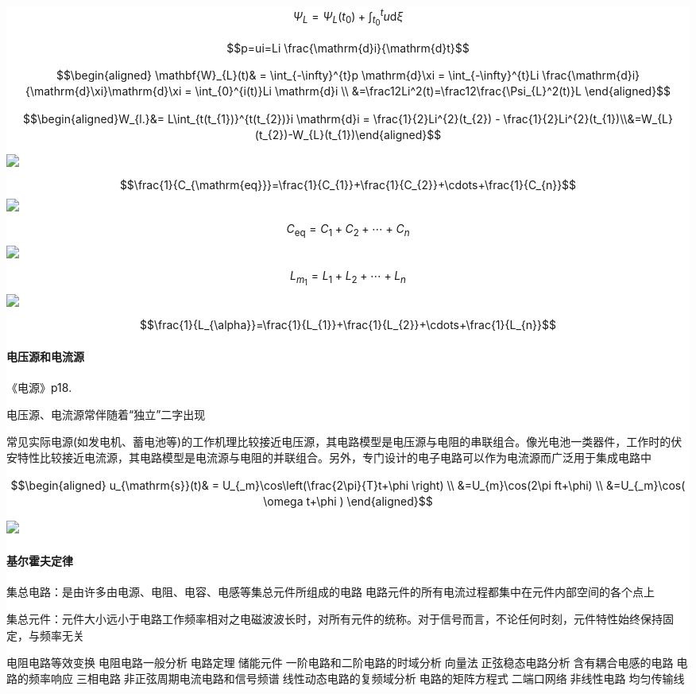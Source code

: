 $$\Psi_{L} = \Psi_{L}( t_{0} ) + \int_{t_{0}}^{t}u \mathrm{d}\xi $$

$$p=ui=Li \frac{\mathrm{d}i}{\mathrm{d}t}$$

$$\begin{aligned}
\mathbf{W}_{L}(t)& = \int_{-\infty}^{t}p \mathrm{d}\xi = \int_{-\infty}^{t}Li \frac{\mathrm{d}i}{\mathrm{d}\xi}\mathrm{d}\xi = \int_{0}^{i(t)}Li \mathrm{d}i \\
&=\frac12Li^2(t)=\frac12\frac{\Psi_{L}^2(t)}L
\end{aligned}$$

$$\begin{aligned}W_{l.}&= L\int_{t(t_{1})}^{t(t_{2})}i \mathrm{d}i = \frac{1}{2}Li^{2}(t_{2}) - \frac{1}{2}Li^{2}(t_{1})\\&=W_{L}(t_{2})-W_{L}(t_{1})\end{aligned}$$

![](/img/Snipaste_2024-11-09_20-43-38.png)
$$\frac{1}{C_{\mathrm{eq}}}=\frac{1}{C_{1}}+\frac{1}{C_{2}}+\cdots+\frac{1}{C_{n}}$$
![](/img/Snipaste_2024-11-09_20-44-39.png)
$$C_{\mathrm{eq}}=C_{1}+C_{2}+\cdots+C_{n}$$
![](/img/Snipaste_2024-11-09_20-45-20.png)
$$L_{m_{1}}=L_{1}+L_{2}+\cdots+L_{n}$$
![](/img/Snipaste_2024-11-09_20-45-55.png)
$$\frac{1}{L_{\alpha}}=\frac{1}{L_{1}}+\frac{1}{L_{2}}+\cdots+\frac{1}{L_{n}}$$



#### 电压源和电流源
《电源》p18. 

电压源、电流源常伴随着“独立”二字出现



常见实际电源(如发电机、蓄电池等)的工作机理比较接近电压源，其电路模型是电压源与电阻的串联组合。像光电池一类器件，工作时的伏安特性比较接近电流源，其电路模型是电流源与电阻的并联组合。另外，专门设计的电子电路可以作为电流源而广泛用于集成电路中


$$\begin{aligned}
u_{\mathrm{s}}(t)& = U_{_m}\cos\left(\frac{2\pi}{T}t+\phi \right) \\
&=U_{m}\cos(2\pi ft+\phi) \\
&=U_{_m}\cos( \omega t+\phi )
\end{aligned}$$


![](/img/Snipaste_2024-11-02_20-48-45.png)

#### 基尔霍夫定律
集总电路：是由许多由电源、电阻、电容、电感等集总元件所组成的电路
电路元件的所有电流过程都集中在元件内部空间的各个点上

集总元件：元件大小远小于电路工作频率相对之电磁波波长时，对所有元件的统称。对于信号而言，不论任何时刻，元件特性始终保持固定，与频率无关





电阻电路等效变换
电阻电路一般分析
电路定理
储能元件
一阶电路和二阶电路的时域分析
向量法
正弦稳态电路分析
含有耦合电感的电路
电路的频率响应
三相电路
非正弦周期电流电路和信号频谱
线性动态电路的复频域分析
电路的矩阵方程式
二端口网络
非线性电路
均匀传输线